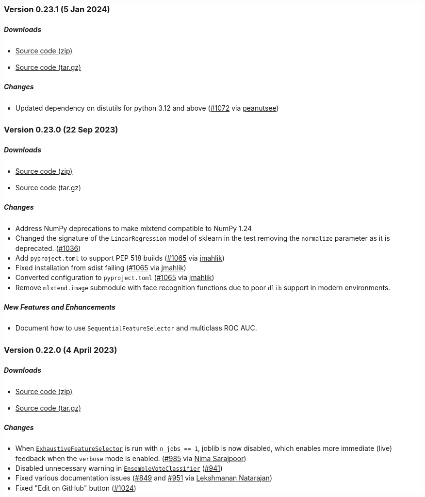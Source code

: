 

### Version 0.23.1 (5 Jan 2024)

##### Downloads

- [Source code (zip)](https://github.com/rasbt/mlxtend/archive/v0.23.1.zip)

- [Source code (tar.gz)](https://github.com/rasbt/mlxtend/archive/v0.23.1.tar.gz)

##### Changes

- Updated dependency on distutils for python 3.12 and above ([#1072](https://github.com/rasbt/mlxtend/issues/1072) via [peanutsee](https://github.com/peanutsee))




### Version 0.23.0 (22 Sep 2023)

##### Downloads

- [Source code (zip)](https://github.com/rasbt/mlxtend/archive/v0.23.0.zip)

- [Source code (tar.gz)](https://github.com/rasbt/mlxtend/archive/v0.23.0.tar.gz)

##### Changes

- Address NumPy deprecations to make mlxtend compatible to NumPy 1.24
- Changed the signature of the `LinearRegression` model of sklearn in the test removing the `normalize` parameter as it is deprecated. ([#1036](https://github.com/rasbt/mlxtend/issues/1036))
- Add `pyproject.toml` to support PEP 518 builds ([#1065](https://github.com/rasbt/mlxtend/issues/1065) via [jmahlik](https://github.com/jmahlik))
- Fixed installation from sdist failing ([#1065](https://github.com/rasbt/mlxtend/issues/1065) via [jmahlik](https://github.com/jmahlik))
- Converted configuration to `pyproject.toml` ([#1065](https://github.com/rasbt/mlxtend/issues/1065) via [jmahlik](https://github.com/jmahlik))
- Remove `mlxtend.image`  submodule with face recognition functions due to poor `dlib` support in modern environments.

##### New Features and Enhancements

- Document how to use `SequentialFeatureSelector` and multiclass ROC AUC.

### Version 0.22.0 (4 April 2023)

##### Downloads

- [Source code (zip)](https://github.com/rasbt/mlxtend/archive/v0.22.0.zip)

- [Source code (tar.gz)](https://github.com/rasbt/mlxtend/archive/v0.22.0.tar.gz)

##### Changes

- When [`ExhaustiveFeatureSelector`](https://rasbt.github.io/mlxtend/user_guide/feature_selection/ExhaustiveFeatureSelector/) is run with `n_jobs == 1`, joblib is now disabled, which enables more immediate (live) feedback when the `verbose` mode is enabled. ([#985](https://github.com/rasbt/mlxtend/pull/985) via [Nima Sarajpoor](https://github.com/NimaSarajpoor))
- Disabled unnecessary warning in [`EnsembleVoteClassifier`](https://rasbt.github.io/mlxtend/user_guide/classifier/EnsembleVoteClassifier/) ([#941](https://github.com/rasbt/mlxtend/issues/941))
- Fixed various documentation issues ([#849](https://github.com/rasbt/mlxtend/issues/849) and [#951](https://github.com/rasbt/mlxtend/issues/951) via [Lekshmanan Natarajan](https://github.com/zuari1993))
- Fixed "Edit on GitHub" button  ([#1024](https://github.com/rasbt/mlxtend/issues/1024))
